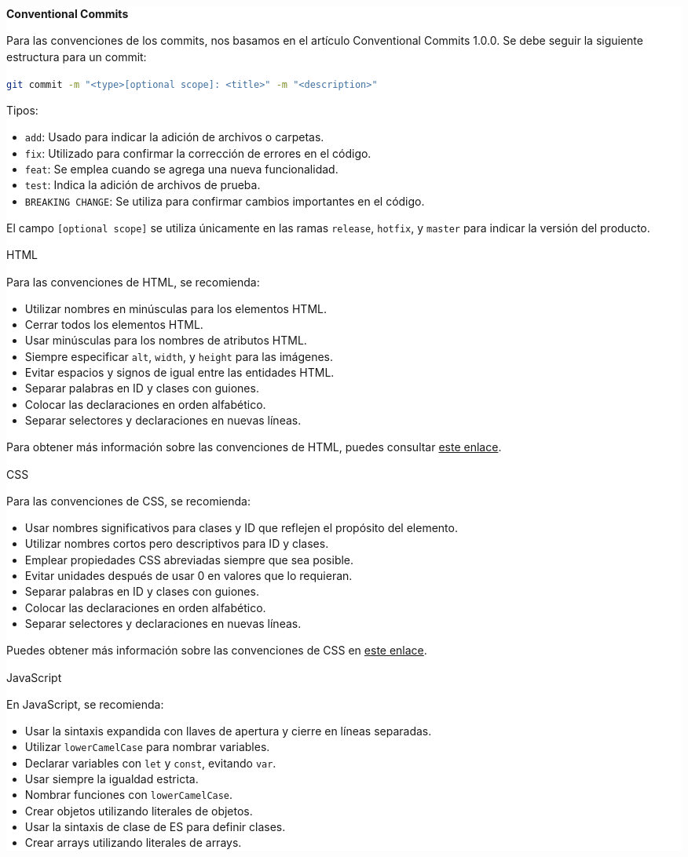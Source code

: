**Conventional Commits**

Para las convenciones de los commits, nos basamos en el artículo Conventional Commits 1.0.0. Se debe seguir la siguiente estructura para un commit:

```bash
git commit -m "<type>[optional scope]: <title>" -m "<description>"
```

Tipos:

- `add`: Usado para indicar la adición de archivos o carpetas.
- `fix`: Utilizado para confirmar la corrección de errores en el código.
- `feat`: Se emplea cuando se agrega una nueva funcionalidad.
- `test`: Indica la adición de archivos de prueba.
- `BREAKING CHANGE`: Se utiliza para confirmar cambios importantes en el código.

El campo `[optional scope]` se utiliza únicamente en las ramas `release`, `hotfix`, y `master` para indicar la versión del producto.

HTML

Para las convenciones de HTML, se recomienda:

- Utilizar nombres en minúsculas para los elementos HTML.
- Cerrar todos los elementos HTML.
- Usar minúsculas para los nombres de atributos HTML.
- Siempre especificar `alt`, `width`, y `height` para las imágenes.
- Evitar espacios y signos de igual entre las entidades HTML.
- Separar palabras en ID y clases con guiones.
- Colocar las declaraciones en orden alfabético.
- Separar selectores y declaraciones en nuevas líneas.

Para obtener más información sobre las convenciones de HTML, puedes consultar [este enlace](https://www.w3schools.com/html/html5_syntax.asp).

CSS

Para las convenciones de CSS, se recomienda:

- Usar nombres significativos para clases y ID que reflejen el propósito del elemento.
- Utilizar nombres cortos pero descriptivos para ID y clases.
- Emplear propiedades CSS abreviadas siempre que sea posible.
- Evitar unidades después de usar 0 en valores que lo requieran.
- Separar palabras en ID y clases con guiones.
- Colocar las declaraciones en orden alfabético.
- Separar selectores y declaraciones en nuevas líneas.

Puedes obtener más información sobre las convenciones de CSS en [este enlace](https://google.github.io/styleguide/htmlcssguide.html#CSS).

JavaScript

En JavaScript, se recomienda:

- Usar la sintaxis expandida con llaves de apertura y cierre en líneas separadas.
- Utilizar `lowerCamelCase` para nombrar variables.
- Declarar variables con `let` y `const`, evitando `var`.
- Usar siempre la igualdad estricta.
- Nombrar funciones con `lowerCamelCase`.
- Crear objetos utilizando literales de objetos.
- Usar la sintaxis de clase de ES para definir clases.
- Crear arrays utilizando literales de arrays.
